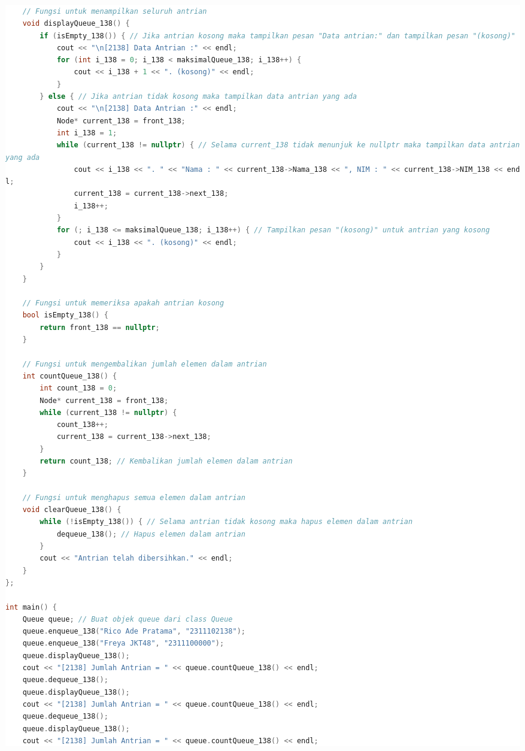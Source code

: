 ```C++
    // Fungsi untuk menampilkan seluruh antrian
    void displayQueue_138() {
        if (isEmpty_138()) { // Jika antrian kosong maka tampilkan pesan "Data antrian:" dan tampilkan pesan "(kosong)"
            cout << "\n[2138] Data Antrian :" << endl;
            for (int i_138 = 0; i_138 < maksimalQueue_138; i_138++) {
                cout << i_138 + 1 << ". (kosong)" << endl;
            }
        } else { // Jika antrian tidak kosong maka tampilkan data antrian yang ada
            cout << "\n[2138] Data Antrian :" << endl;
            Node* current_138 = front_138;
            int i_138 = 1;
            while (current_138 != nullptr) { // Selama current_138 tidak menunjuk ke nullptr maka tampilkan data antrian yang ada 
                cout << i_138 << ". " << "Nama : " << current_138->Nama_138 << ", NIM : " << current_138->NIM_138 << endl;
                current_138 = current_138->next_138;
                i_138++;
            }
            for (; i_138 <= maksimalQueue_138; i_138++) { // Tampilkan pesan "(kosong)" untuk antrian yang kosong 
                cout << i_138 << ". (kosong)" << endl;
            }
        }
    }

    // Fungsi untuk memeriksa apakah antrian kosong
    bool isEmpty_138() {
        return front_138 == nullptr;
    }

    // Fungsi untuk mengembalikan jumlah elemen dalam antrian
    int countQueue_138() {
        int count_138 = 0;
        Node* current_138 = front_138;
        while (current_138 != nullptr) { 
            count_138++;
            current_138 = current_138->next_138;
        }
        return count_138; // Kembalikan jumlah elemen dalam antrian
    }

    // Fungsi untuk menghapus semua elemen dalam antrian
    void clearQueue_138() {
        while (!isEmpty_138()) { // Selama antrian tidak kosong maka hapus elemen dalam antrian
            dequeue_138(); // Hapus elemen dalam antrian 
        } 
        cout << "Antrian telah dibersihkan." << endl;
    }
};

int main() {
    Queue queue; // Buat objek queue dari class Queue
    queue.enqueue_138("Rico Ade Pratama", "2311102138");
    queue.enqueue_138("Freya JKT48", "2311100000");
    queue.displayQueue_138();
    cout << "[2138] Jumlah Antrian = " << queue.countQueue_138() << endl;
    queue.dequeue_138();
    queue.displayQueue_138();
    cout << "[2138] Jumlah Antrian = " << queue.countQueue_138() << endl;
    queue.dequeue_138();
    queue.displayQueue_138();
    cout << "[2138] Jumlah Antrian = " << queue.countQueue_138() << endl;
```
